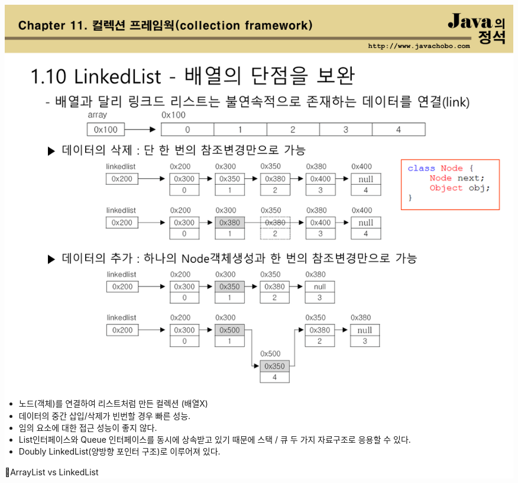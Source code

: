 ![](../image/Pasted%20image%2020240424101702.png)
-  노드(객체)를 연결하여 리스트처럼 만든 컬렉션 (배열X)
- 데이터의 중간 삽입/삭제가 빈번할 경우 빠른 성능.
- 임의 요소에 대한 접근 성능이 좋지 않다.
- List인터페이스와 Queue 인터페이스를 동시에 상속받고 있기 때문에 스택 / 큐 두 가지 자료구조로 응용할 수 있다.
- Doubly LinkedList(양방향 포인터 구조)로 이루어져 있다.



📌ArrayList vs LinkedList
